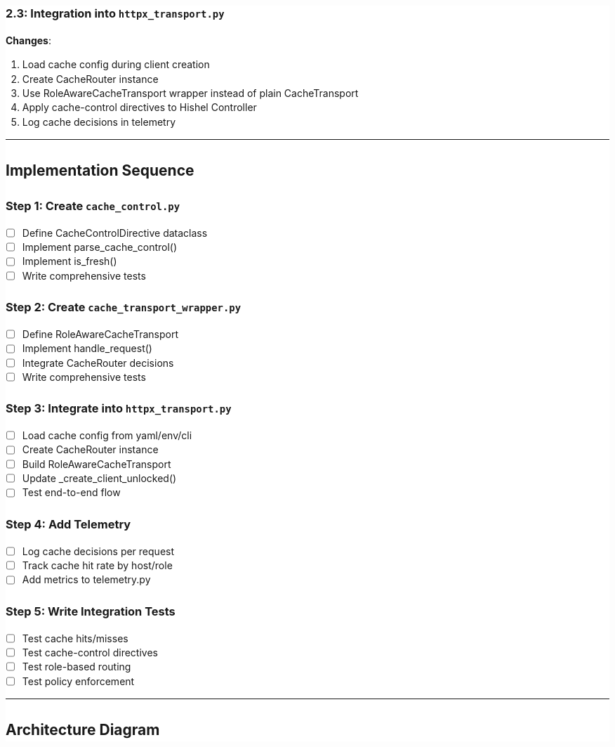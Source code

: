 ### 2.3: Integration into `httpx_transport.py`

**Changes**:

1. Load cache config during client creation
2. Create CacheRouter instance
3. Use RoleAwareCacheTransport wrapper instead of plain CacheTransport
4. Apply cache-control directives to Hishel Controller
5. Log cache decisions in telemetry

---

## Implementation Sequence

### Step 1: Create `cache_control.py`

- [ ] Define CacheControlDirective dataclass
- [ ] Implement parse_cache_control()
- [ ] Implement is_fresh()
- [ ] Write comprehensive tests

### Step 2: Create `cache_transport_wrapper.py`

- [ ] Define RoleAwareCacheTransport
- [ ] Implement handle_request()
- [ ] Integrate CacheRouter decisions
- [ ] Write comprehensive tests

### Step 3: Integrate into `httpx_transport.py`

- [ ] Load cache config from yaml/env/cli
- [ ] Create CacheRouter instance
- [ ] Build RoleAwareCacheTransport
- [ ] Update _create_client_unlocked()
- [ ] Test end-to-end flow

### Step 4: Add Telemetry

- [ ] Log cache decisions per request
- [ ] Track cache hit rate by host/role
- [ ] Add metrics to telemetry.py

### Step 5: Write Integration Tests

- [ ] Test cache hits/misses
- [ ] Test cache-control directives
- [ ] Test role-based routing
- [ ] Test policy enforcement

---

## Architecture Diagram
